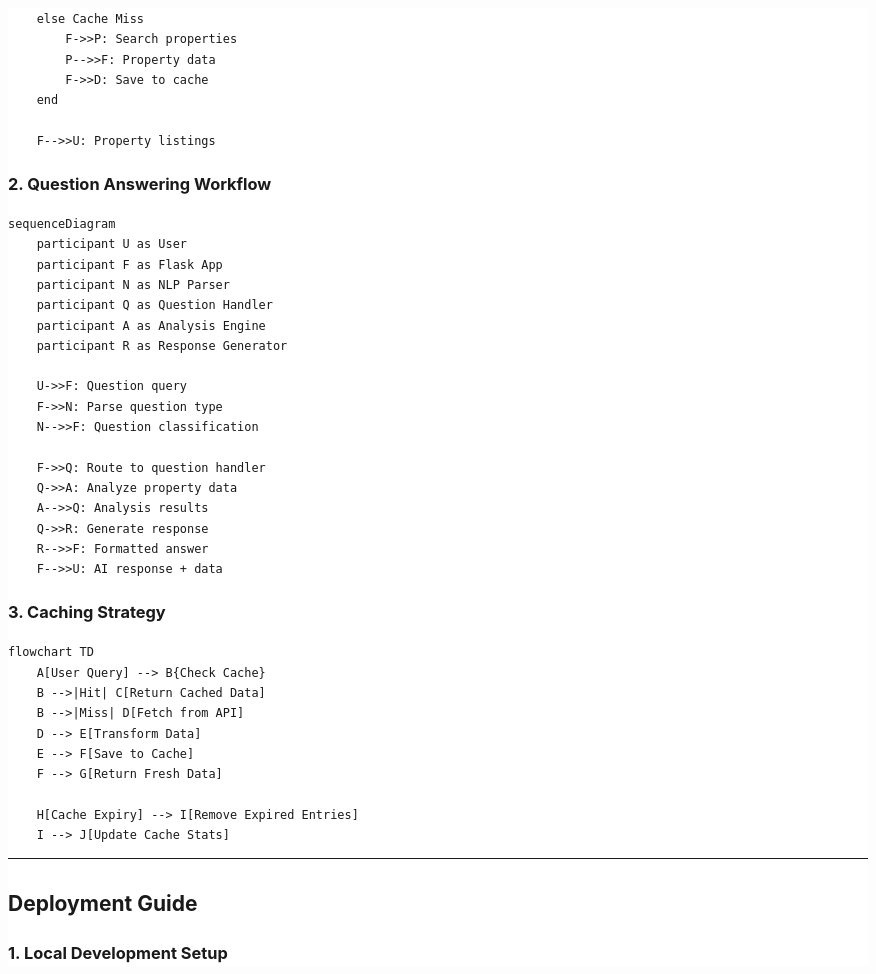 ```mermaid
    else Cache Miss
        F->>P: Search properties
        P-->>F: Property data
        F->>D: Save to cache
    end
    
    F-->>U: Property listings
```

### 2. **Question Answering Workflow**

```mermaid
sequenceDiagram
    participant U as User
    participant F as Flask App
    participant N as NLP Parser
    participant Q as Question Handler
    participant A as Analysis Engine
    participant R as Response Generator

    U->>F: Question query
    F->>N: Parse question type
    N-->>F: Question classification
    
    F->>Q: Route to question handler
    Q->>A: Analyze property data
    A-->>Q: Analysis results
    Q->>R: Generate response
    R-->>F: Formatted answer
    F-->>U: AI response + data
```

### 3. **Caching Strategy**

```mermaid
flowchart TD
    A[User Query] --> B{Check Cache}
    B -->|Hit| C[Return Cached Data]
    B -->|Miss| D[Fetch from API]
    D --> E[Transform Data]
    E --> F[Save to Cache]
    F --> G[Return Fresh Data]
    
    H[Cache Expiry] --> I[Remove Expired Entries]
    I --> J[Update Cache Stats]
```

---

## Deployment Guide

### 1. **Local Development Setup**
